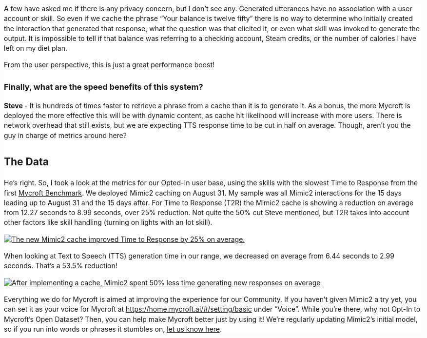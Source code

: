 <span style="font-weight: 400;">A few have asked me if there is any privacy concern, but I don’t see any. Generated utterances have no association with a user account or skill. So even if we cache the phrase “Your balance is twelve fifty” there is no way to determine who initially created the interaction that generated that response, what the question was that elicited it, or even what skill was invoked to generate the output. It is impossible to tell if that balance was referring to a checking account, Steam credits, or the number of calories I have left on my diet plan.</span>

<span style="font-weight: 400;">From the user perspective, this is just a great performance boost!</span>
<h3>Finally, what are the speed benefits of this system?</h3>
<span style="font-weight: 400;"><strong>Steve </strong>- It is hundreds of times faster to retrieve a phrase from a cache than it is to generate it. As a bonus, the more Mycroft is deployed the more effective this will be with dynamic content, as cache hit likelihood will increase with more users. There is network overhead that still exists, but we are expecting TTS response time to be cut in half on average. Though, aren’t you the guy in charge of metrics around here?</span>
<h2>The Data</h2>
<span style="font-weight: 400;">He’s right. So, I took a look at the metrics for our Opted-In user base, using the skills with the slowest Time to Response from the first </span><a href="https://mycroft.ai/blog/the-mycroft-benchmark/" target="_blank" rel="noopener"><span style="font-weight: 400;">Mycroft Benchmark</span></a><span style="font-weight: 400;">. We deployed Mimic2 caching on August 31. My sample was all Mimic2 interactions for the 15 days leading up to August 31 and the 15 days after. For Time to Response (T2R) the Mimic2 cache is showing a reduction on average from 12.27 seconds to 8.99 seconds, over 25% reduction. Not quite the 50% cut Steve mentioned, but T2R takes into account other factors like skill handling (turning on lights with an Iot skill). </span>

<span style="font-weight: 400;"><a href="https://mycroft.ai/wp-content/uploads/2018/09/T2R-Mimic2-Cache-1.png"><img class="alignnone wp-image-40673 size-full" src="https://mycroft.ai/wp-content/uploads/2018/09/T2R-Mimic2-Cache-1.png" alt="The new Mimic2 cache improved Time to Response by 25% on average." width="1200" height="600" /></a></span>

<span style="font-weight: 400;">When looking at Text to Speech (TTS) generation time in our range, we decreased on average from 6.44 seconds to 2.99 seconds. That’s a 53.5% reduction!</span>

<span style="font-weight: 400;"><a href="https://mycroft.ai/wp-content/uploads/2018/09/TTS-Mimic2-Cache.png"><img class="alignnone wp-image-40674 size-full" src="https://mycroft.ai/wp-content/uploads/2018/09/TTS-Mimic2-Cache.png" alt="After implementing a cache, Mimic2 spent 50% less time generating new responses on average" width="1200" height="600" /></a></span>

<span style="font-weight: 400;">Everything we do for Mycroft is aimed at improving the experience for our Community. If you haven’t given Mimic2 a try yet, you can set it as your voice for Mycroft at </span><a href="https://home.mycroft.ai/#/setting/basic" target="_blank" rel="noopener">https://home.mycroft.ai/#/setting/basic</a><span style="font-weight: 400;"> under “Voice”. While you’re there, why not Opt-In to Mycroft’s Open Dataset? Then, you can help make Mycroft better just by using it! We’re regularly updating Mimic2’s initial model, so if you run into words or phrases it stumbles on, <a href="https://community.mycroft.ai/t/mimic2-speed-boost-response-caching/4633" target="_blank" rel="noopener">let us know here</a>.</span>